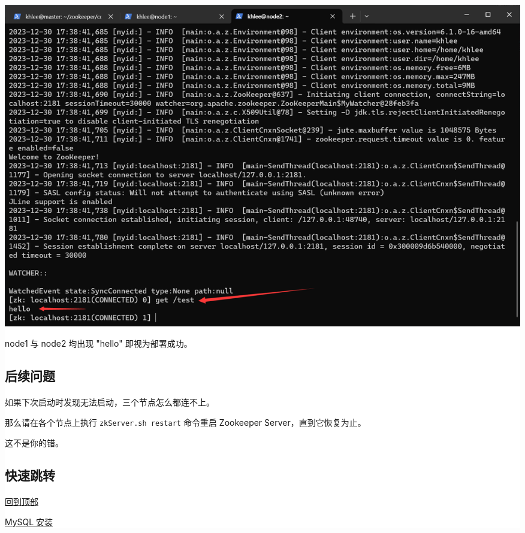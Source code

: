 ![master zookeeper cli](./images/8-4.png)

node1 与 node2 均出现 "hello" 即视为部署成功。

## 后续问题

如果下次启动时发现无法启动，三个节点怎么都连不上。

那么请在各个节点上执行 `zkServer.sh restart` 命令重启 Zookeeper Server，直到它恢复为止。

这不是你的错。

## 快速跳转

[回到顶部](#zookeeper-安装)

[MySQL 安装](../mysql/README.md)

